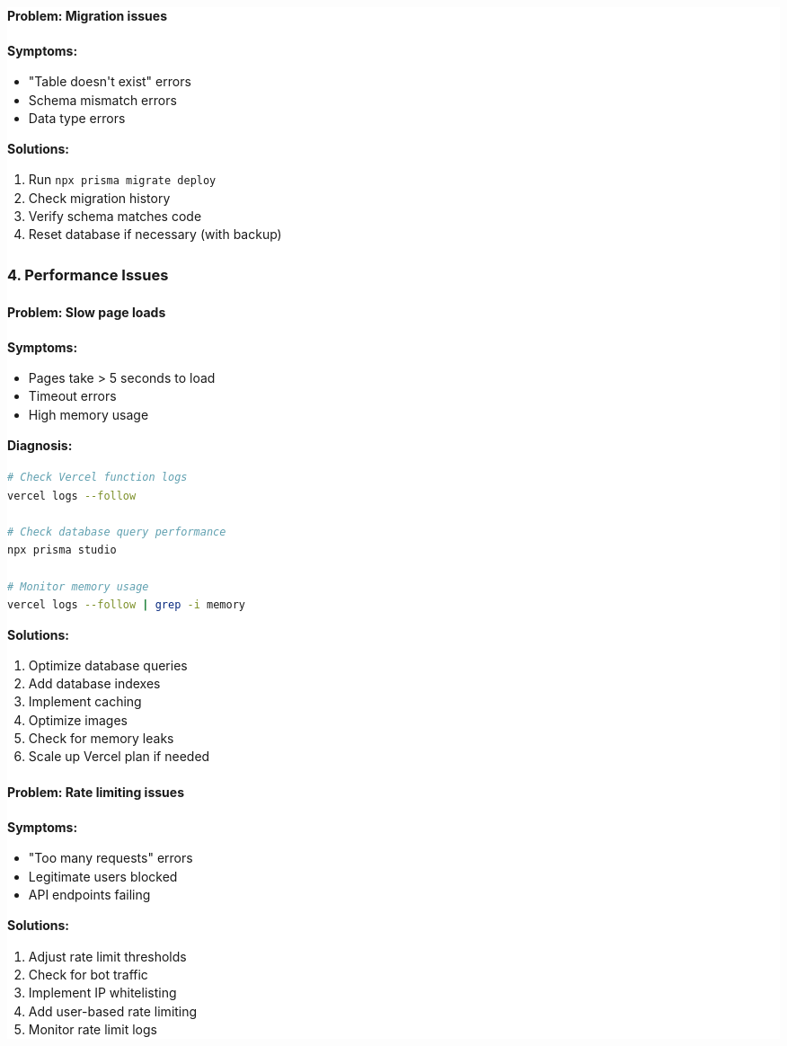 #### Problem: Migration issues
**Symptoms:**
- "Table doesn't exist" errors
- Schema mismatch errors
- Data type errors

**Solutions:**
1. Run `npx prisma migrate deploy`
2. Check migration history
3. Verify schema matches code
4. Reset database if necessary (with backup)

### 4. Performance Issues

#### Problem: Slow page loads
**Symptoms:**
- Pages take > 5 seconds to load
- Timeout errors
- High memory usage

**Diagnosis:**
```bash
# Check Vercel function logs
vercel logs --follow

# Check database query performance
npx prisma studio

# Monitor memory usage
vercel logs --follow | grep -i memory
```

**Solutions:**
1. Optimize database queries
2. Add database indexes
3. Implement caching
4. Optimize images
5. Check for memory leaks
6. Scale up Vercel plan if needed

#### Problem: Rate limiting issues
**Symptoms:**
- "Too many requests" errors
- Legitimate users blocked
- API endpoints failing

**Solutions:**
1. Adjust rate limit thresholds
2. Check for bot traffic
3. Implement IP whitelisting
4. Add user-based rate limiting
5. Monitor rate limit logs
